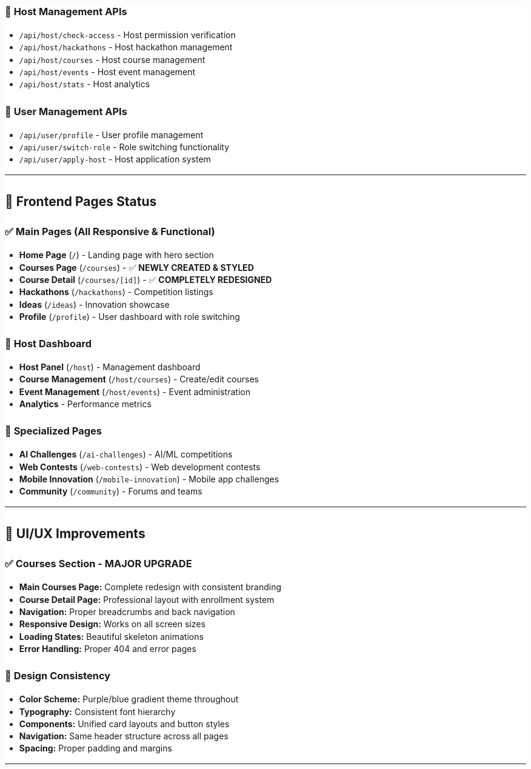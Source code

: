 ### 🔧 **Host Management APIs**
- `/api/host/check-access` - Host permission verification
- `/api/host/hackathons` - Host hackathon management
- `/api/host/courses` - Host course management
- `/api/host/events` - Host event management
- `/api/host/stats` - Host analytics

### 👤 **User Management APIs**
- `/api/user/profile` - User profile management
- `/api/user/switch-role` - Role switching functionality
- `/api/user/apply-host` - Host application system

---

## 🎨 **Frontend Pages Status**

### ✅ **Main Pages** (All Responsive & Functional)
- **Home Page** (`/`) - Landing page with hero section
- **Courses Page** (`/courses`) - ✅ **NEWLY CREATED & STYLED**
- **Course Detail** (`/courses/[id]`) - ✅ **COMPLETELY REDESIGNED**
- **Hackathons** (`/hackathons`) - Competition listings
- **Ideas** (`/ideas`) - Innovation showcase
- **Profile** (`/profile`) - User dashboard with role switching

### 🏢 **Host Dashboard**
- **Host Panel** (`/host`) - Management dashboard
- **Course Management** (`/host/courses`) - Create/edit courses
- **Event Management** (`/host/events`) - Event administration
- **Analytics** - Performance metrics

### 🎯 **Specialized Pages**
- **AI Challenges** (`/ai-challenges`) - AI/ML competitions
- **Web Contests** (`/web-contests`) - Web development contests
- **Mobile Innovation** (`/mobile-innovation`) - Mobile app challenges
- **Community** (`/community`) - Forums and teams

---

## 🎨 **UI/UX Improvements**

### ✅ **Courses Section - MAJOR UPGRADE**
- **Main Courses Page:** Complete redesign with consistent branding
- **Course Detail Page:** Professional layout with enrollment system
- **Navigation:** Proper breadcrumbs and back navigation
- **Responsive Design:** Works on all screen sizes
- **Loading States:** Beautiful skeleton animations
- **Error Handling:** Proper 404 and error pages

### 🎯 **Design Consistency**
- **Color Scheme:** Purple/blue gradient theme throughout
- **Typography:** Consistent font hierarchy
- **Components:** Unified card layouts and button styles
- **Navigation:** Same header structure across all pages
- **Spacing:** Proper padding and margins

---